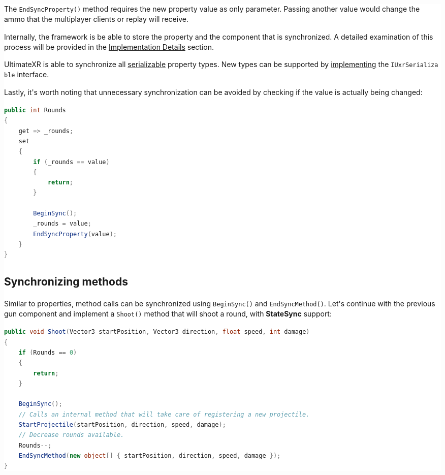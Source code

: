 The `EndSyncProperty()` method requires the new property value as only parameter. Passing another value would change 
the ammo that the multiplayer clients or replay will receive.

Internally, the framework is be able to store the property and the component that is synchronized. A detailed examination of this process will be provided in the [Implementation Details](/docs/programming-guide/state-serialization-and-synchronization-statesync#implementation-details) section.

UltimateXR is able to synchronize all [serializable](/docs/programming-guide/other-features-serialization#supported-types) property types. New types can be supported by [implementing](/docs/programming-guide/other-features-serialization#implementing-iuxrserializable) the `IUxrSerializable` interface.

Lastly, it's worth noting that unnecessary synchronization can be avoided by checking if the value is actually being changed:
```c#
public int Rounds
{
	get => _rounds;
	set
	{
		if (_rounds == value)
		{
			return;
		}
		
		BeginSync();
		_rounds = value;
		EndSyncProperty(value);
	}
}
```

## Synchronizing methods

Similar to properties, method calls can be synchronized using `BeginSync()` and `EndSyncMethod()`.
Let's continue with the previous gun component and implement a `Shoot()` method that will shoot a round, with **StateSync** support:
```c#
public void Shoot(Vector3 startPosition, Vector3 direction, float speed, int damage)
{
	if (Rounds == 0)
	{
		return;
	}
	
	BeginSync();
	// Calls an internal method that will take care of registering a new projectile.
	StartProjectile(startPosition, direction, speed, damage);
	// Decrease rounds available.
	Rounds--;
	EndSyncMethod(new object[] { startPosition, direction, speed, damage });
}
```
